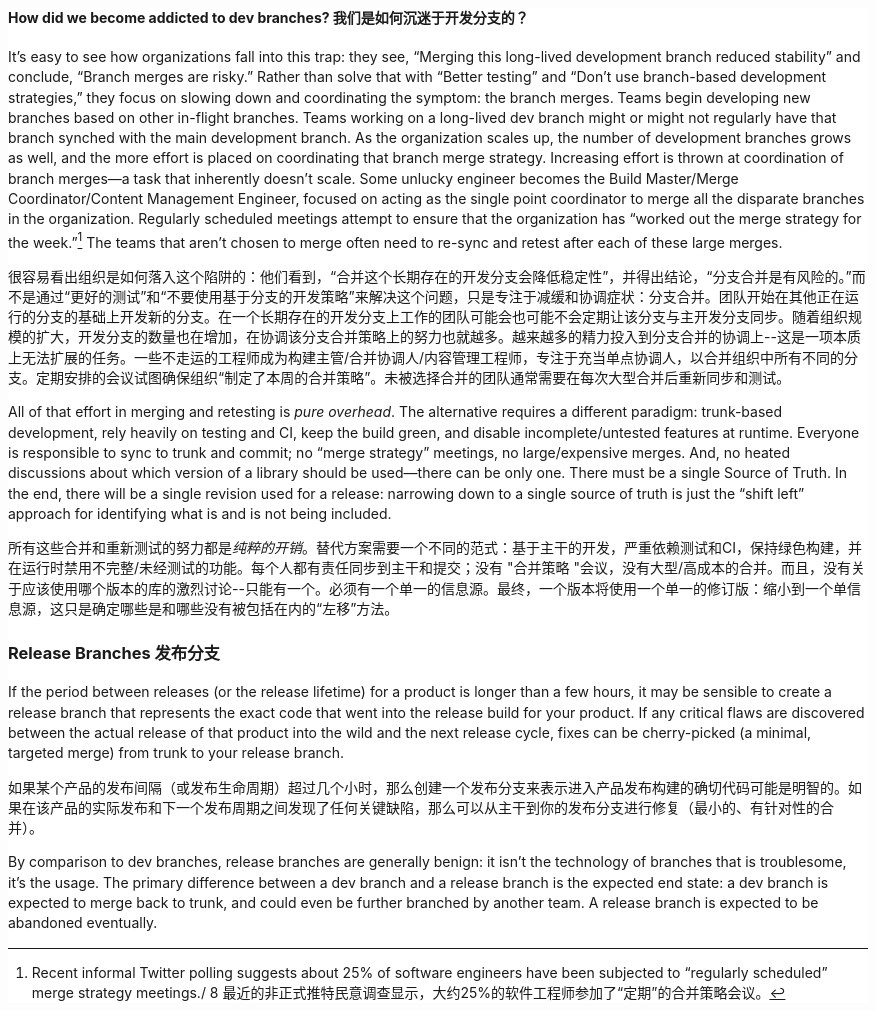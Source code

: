 #### How did we become addicted to dev branches?  我们是如何沉迷于开发分支的？

It’s easy to see how organizations fall into this trap: they see, “Merging this long-lived development branch reduced stability” and conclude, “Branch merges are risky.” Rather than solve that with “Better testing” and “Don’t use branch-based development strategies,” they focus on slowing down and coordinating the symptom: the branch merges. Teams begin developing new branches based on other in-flight branches. Teams working on a long-lived dev branch might or might not regularly have that branch synched with the main development branch. As the organization scales up, the number of development branches grows as well, and the more effort is placed on coordinating that branch merge strategy. Increasing effort is thrown at coordination of branch merges—a task that inherently doesn’t scale. Some unlucky engineer becomes the Build Master/Merge Coordinator/Content Management Engineer, focused on acting as the single point coordinator to merge all the disparate branches in the organization. Regularly scheduled meetings attempt to ensure that the organization has “worked out the merge strategy for the week.”[^8] The teams that aren’t chosen to merge often need to re-sync and retest after each of these large merges.

很容易看出组织是如何落入这个陷阱的：他们看到，“合并这个长期存在的开发分支会降低稳定性”，并得出结论，“分支合并是有风险的。”而不是通过“更好的测试”和“不要使用基于分支的开发策略”来解决这个问题，只是专注于减缓和协调症状：分支合并。团队开始在其他正在运行的分支的基础上开发新的分支。在一个长期存在的开发分支上工作的团队可能会也可能不会定期让该分支与主开发分支同步。随着组织规模的扩大，开发分支的数量也在增加，在协调该分支合并策略上的努力也就越多。越来越多的精力投入到分支合并的协调上--这是一项本质上无法扩展的任务。一些不走运的工程师成为构建主管/合并协调人/内容管理工程师，专注于充当单点协调人，以合并组织中所有不同的分支。定期安排的会议试图确保组织“制定了本周的合并策略”。未被选择合并的团队通常需要在每次大型合并后重新同步和测试。

All of that effort in merging and retesting is *pure overhead*. The alternative requires a different paradigm: trunk-based development, rely heavily on testing and CI, keep the build green, and disable incomplete/untested features at runtime. Everyone is responsible to sync to trunk and commit; no “merge strategy” meetings, no large/expensive merges. And, no heated discussions about which version of a library should be used—there can be only one. There must be a single Source of Truth. In the end, there will be a single revision used for a release: narrowing down to a single source of truth is just the “shift left” approach for identifying what is and is not being included.

所有这些合并和重新测试的努力都是*纯粹的开销*。替代方案需要一个不同的范式：基于主干的开发，严重依赖测试和CI，保持绿色构建，并在运行时禁用不完整/未经测试的功能。每个人都有责任同步到主干和提交；没有 "合并策略 "会议，没有大型/高成本的合并。而且，没有关于应该使用哪个版本的库的激烈讨论--只能有一个。必须有一个单一的信息源。最终，一个版本将使用一个单一的修订版：缩小到一个单信息源，这只是确定哪些是和哪些没有被包括在内的“左移”方法。

> [^8]:	Recent informal Twitter polling suggests about 25% of software engineers have been subjected to “regularly scheduled” merge strategy meetings./
> 8   最近的非正式推特民意调查显示，大约25%的软件工程师参加了“定期”的合并策略会议。


### Release Branches  发布分支

If the period between releases (or the release lifetime) for a product is longer than a few hours, it may be sensible to create a release branch that represents the exact code that went into the release build for your product. If any critical flaws are discovered between the actual release of that product into the wild and the next release cycle, fixes can be cherry-picked (a minimal, targeted merge) from trunk to your release branch.

如果某个产品的发布间隔（或发布生命周期）超过几个小时，那么创建一个发布分支来表示进入产品发布构建的确切代码可能是明智的。如果在该产品的实际发布和下一个发布周期之间发现了任何关键缺陷，那么可以从主干到你的发布分支进行修复（最小的、有针对性的合并）。

By comparison to dev branches, release branches are generally benign: it isn’t the technology of branches that is troublesome, it’s the usage. The primary difference between a dev branch and a release branch is the expected end state: a dev branch is expected to merge back to trunk, and could even be further branched by another team. A release branch is expected to be abandoned eventually.
